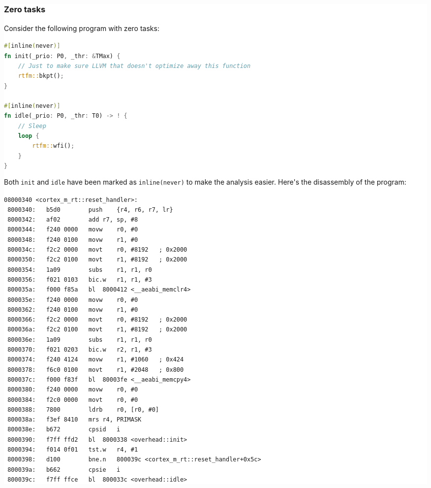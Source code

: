 ### Zero tasks

Consider the following program with zero tasks:

``` rust
#[inline(never)]
fn init(_prio: P0, _thr: &TMax) {
    // Just to make sure LLVM that doesn't optimize away this function
    rtfm::bkpt();
}

#[inline(never)]
fn idle(_prio: P0, _thr: T0) -> ! {
    // Sleep
    loop {
        rtfm::wfi();
    }
}
```

Both `init` and `idle` have been marked as `inline(never)` to make the analysis
easier. Here's the disassembly of the program:

``` armasm
08000340 <cortex_m_rt::reset_handler>:
 8000340:	b5d0      	push	{r4, r6, r7, lr}
 8000342:	af02      	add	r7, sp, #8
 8000344:	f240 0000 	movw	r0, #0
 8000348:	f240 0100 	movw	r1, #0
 800034c:	f2c2 0000 	movt	r0, #8192	; 0x2000
 8000350:	f2c2 0100 	movt	r1, #8192	; 0x2000
 8000354:	1a09      	subs	r1, r1, r0
 8000356:	f021 0103 	bic.w	r1, r1, #3
 800035a:	f000 f85a 	bl	8000412 <__aeabi_memclr4>
 800035e:	f240 0000 	movw	r0, #0
 8000362:	f240 0100 	movw	r1, #0
 8000366:	f2c2 0000 	movt	r0, #8192	; 0x2000
 800036a:	f2c2 0100 	movt	r1, #8192	; 0x2000
 800036e:	1a09      	subs	r1, r1, r0
 8000370:	f021 0203 	bic.w	r2, r1, #3
 8000374:	f240 4124 	movw	r1, #1060	; 0x424
 8000378:	f6c0 0100 	movt	r1, #2048	; 0x800
 800037c:	f000 f83f 	bl	80003fe <__aeabi_memcpy4>
 8000380:	f240 0000 	movw	r0, #0
 8000384:	f2c0 0000 	movt	r0, #0
 8000388:	7800      	ldrb	r0, [r0, #0]
 800038a:	f3ef 8410 	mrs	r4, PRIMASK
 800038e:	b672      	cpsid	i
 8000390:	f7ff ffd2 	bl	8000338 <overhead::init>
 8000394:	f014 0f01 	tst.w	r4, #1
 8000398:	d100      	bne.n	800039c <cortex_m_rt::reset_handler+0x5c>
 800039a:	b662      	cpsie	i
 800039c:	f7ff ffce 	bl	800033c <overhead::idle>
```


[last post]: /fearless-concurrency
[the `std` approach]: https://doc.rust-lang.org/std/time/struct.Instant.html#method.elapsed
[NVIC]: http://infocenter.arm.com/help/index.jsp?topic=/com.arm.doc.dui0552a/CIHIGCIF.html
[^latency]: The [technical reference manual][trm] (*warning* big PDF file),
[trm]: http://infocenter.arm.com/help/topic/com.arm.doc.ddi0337e/DDI0337E_cortex_m3_r1p1_trm.pdf
[Some conditions]: /fearless-concurrency/#the-ceiling-system
[the `Local.borrow` section]: #local-borrow
[BASEPRI]: http://infocenter.arm.com/help/topic/com.arm.doc.dui0552a/CHDBIBGJ.html#BABHCGDA
[^global]: Remember that `Threshold.raise` critical sections [are not *global*]
[are not *global*]: /fearless-concurrency/#not-your-typical-critical-section
[PRIMASK]: http://infocenter.arm.com/help/topic/com.arm.doc.dui0552a/CHDBIBGJ.html#BABBBGEA
[impose less task blocking]: /fearless-concurrency/#not-your-typical-critical-section
[Rust borrowing rules]: https://doc.rust-lang.org/nightly/book/second-edition/ch04-02-references-and-borrowing.html#the-rules-of-references
[^1]: http://manishearth.github.io/blog/2015/05/17/the-problem-with-shared-mutability/
[^2]: http://smallcultfollowing.com/babysteps/blog/2013/06/11/on-the-connection-between-memory-management-and-data-race-freedom/
[^rfc]: You can find more details about `access_mut` in [this thread]
[this thread]: https://github.com/japaric/cortex-m-rtfm/issues/24
[Iban Eguia]: https://github.com/Razican
[Aaron Turon]: https://github.com/aturon
[Geoff Cant]: https://github.com/archaelus
[Harrison Chin]: http://www.harrisonchin.com/
[Brandon Edens]: https://github.com/brandonedens
[whitequark]: https://github.com/whitequark
[J. Ryan Stinnett]: https://convolv.es/
[reddit]: https://www.reddit.com/r/rust/comments/6cv2in/eir_overhead_analysis_of_the_rtfm_framework/
[Patreon]: https://goo.gl/ijwc0z
[twitter]: https://twitter.com/japaricious